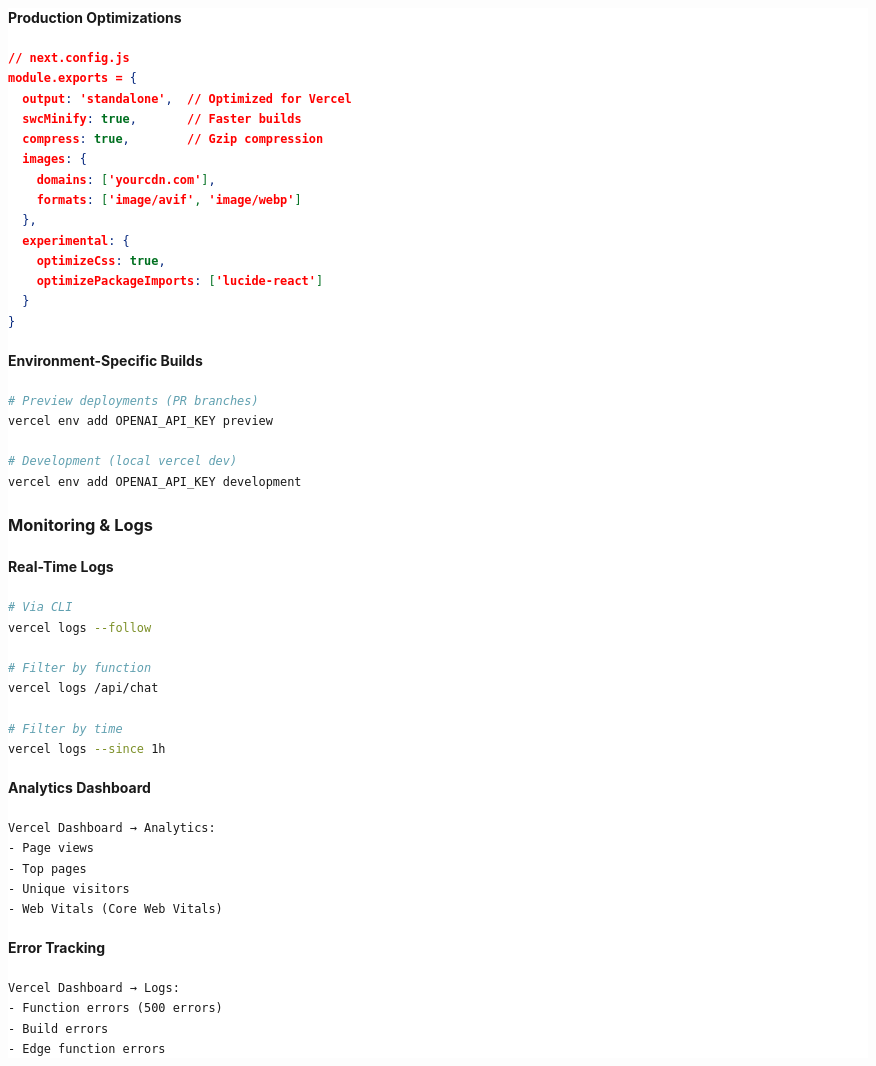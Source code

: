 #### Production Optimizations
```json
// next.config.js
module.exports = {
  output: 'standalone',  // Optimized for Vercel
  swcMinify: true,       // Faster builds
  compress: true,        // Gzip compression
  images: {
    domains: ['yourcdn.com'],
    formats: ['image/avif', 'image/webp']
  },
  experimental: {
    optimizeCss: true,
    optimizePackageImports: ['lucide-react']
  }
}
```

#### Environment-Specific Builds
```bash
# Preview deployments (PR branches)
vercel env add OPENAI_API_KEY preview

# Development (local vercel dev)
vercel env add OPENAI_API_KEY development
```

### Monitoring & Logs

#### Real-Time Logs
```bash
# Via CLI
vercel logs --follow

# Filter by function
vercel logs /api/chat

# Filter by time
vercel logs --since 1h
```

#### Analytics Dashboard
```
Vercel Dashboard → Analytics:
- Page views
- Top pages
- Unique visitors
- Web Vitals (Core Web Vitals)
```

#### Error Tracking
```
Vercel Dashboard → Logs:
- Function errors (500 errors)
- Build errors
- Edge function errors
```
